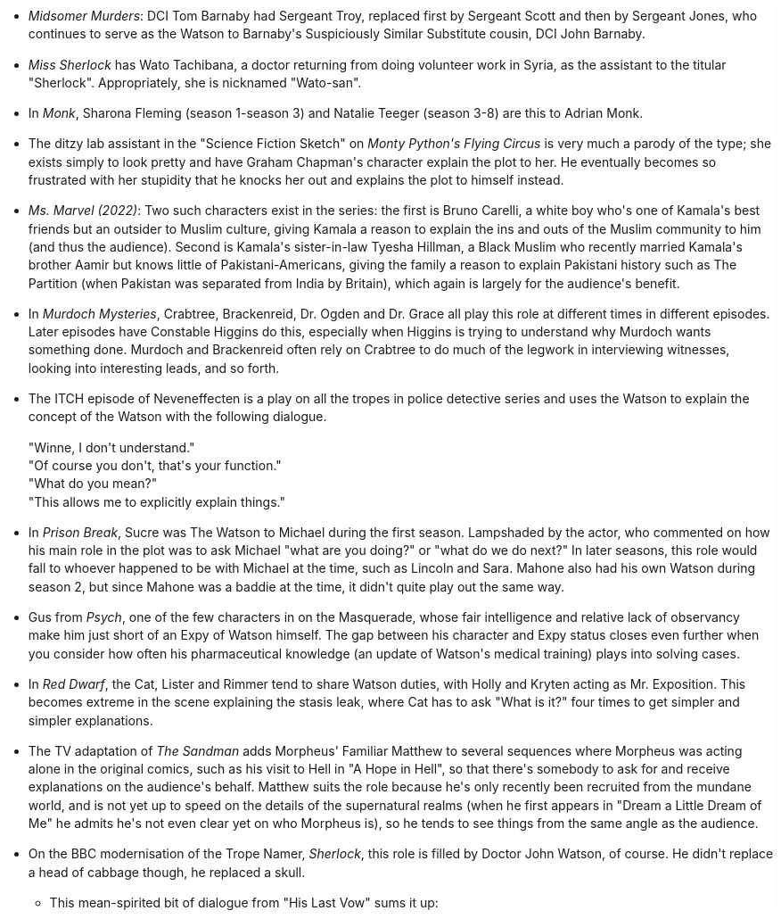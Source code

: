-   _Midsomer Murders_: DCI Tom Barnaby had Sergeant Troy, replaced first by Sergeant Scott and then by Sergeant Jones, who continues to serve as the Watson to Barnaby's Suspiciously Similar Substitute cousin, DCI John Barnaby.
-   _Miss Sherlock_ has Wato Tachibana, a doctor returning from doing volunteer work in Syria, as the assistant to the titular "Sherlock". Appropriately, she is nicknamed "Wato-san".
-   In _Monk_, Sharona Fleming (season 1-season 3) and Natalie Teeger (season 3-8) are this to Adrian Monk.
-   The ditzy lab assistant in the "Science Fiction Sketch" on _Monty Python's Flying Circus_ is very much a parody of the type; she exists simply to look pretty and have Graham Chapman's character explain the plot to her. He eventually becomes so frustrated with her stupidity that he knocks her out and explains the plot to himself instead.
-   _Ms. Marvel (2022)_: Two such characters exist in the series: the first is Bruno Carelli, a white boy who's one of Kamala's best friends but an outsider to Muslim culture, giving Kamala a reason to explain the ins and outs of the Muslim community to him (and thus the audience). Second is Kamala's sister-in-law Tyesha Hillman, a Black Muslim who recently married Kamala's brother Aamir but knows little of Pakistani-Americans, giving the family a reason to explain Pakistani history such as The Partition (when Pakistan was separated from India by Britain), which again is largely for the audience's benefit.
-   In _Murdoch Mysteries_, Crabtree, Brackenreid, Dr. Ogden and Dr. Grace all play this role at different times in different episodes. Later episodes have Constable Higgins do this, especially when Higgins is trying to understand why Murdoch wants something done. Murdoch and Brackenreid often rely on Crabtree to do much of the legwork in interviewing witnesses, looking into interesting leads, and so forth.
-   The ITCH episode of Neveneffecten is a play on all the tropes in police detective series and uses the Watson to explain the concept of the Watson with the following dialogue.
    
    "Winne, I don't understand."  
    "Of course you don't, that's your function."  
    "What do you mean?"  
    "This allows me to explicitly explain things."
    
-   In _Prison Break_, Sucre was The Watson to Michael during the first season. Lampshaded by the actor, who commented on how his main role in the plot was to ask Michael "what are you doing?" or "what do we do next?" In later seasons, this role would fall to whoever happened to be with Michael at the time, such as Lincoln and Sara. Mahone also had his own Watson during season 2, but since Mahone was a baddie at the time, it didn't quite play out the same way.
-   Gus from _Psych_, one of the few characters in on the Masquerade, whose fair intelligence and relative lack of observancy make him just short of an Expy of Watson himself. The gap between his character and Expy status closes even further when you consider how often his pharmaceutical knowledge (an update of Watson's medical training) plays into solving cases.
-   In _Red Dwarf_, the Cat, Lister and Rimmer tend to share Watson duties, with Holly and Kryten acting as Mr. Exposition. This becomes extreme in the scene explaining the stasis leak, where Cat has to ask "What is it?" four times to get simpler and simpler explanations.
-   The TV adaptation of _The Sandman_ adds Morpheus' Familiar Matthew to several sequences where Morpheus was acting alone in the original comics, such as his visit to Hell in "A Hope in Hell", so that there's somebody to ask for and receive explanations on the audience's behalf. Matthew suits the role because he's only recently been recruited from the mundane world, and is not yet up to speed on the details of the supernatural realms (when he first appears in "Dream a Little Dream of Me" he admits he's not even clear yet on who Morpheus is), so he tends to see things from the same angle as the audience.
-   On the BBC modernisation of the Trope Namer, _Sherlock_, this role is filled by Doctor John Watson, of course. He didn't replace a head of cabbage though, he replaced a skull.
    -   This mean-spirited bit of dialogue from "His Last Vow" sums it up:
        